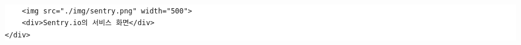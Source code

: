         <img src="./img/sentry.png" width="500">
        <div>Sentry.io의 서비스 화면</div>
    </div>
</div>